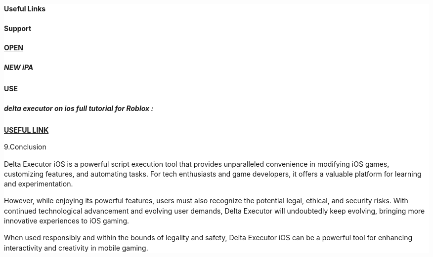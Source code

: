 #### **Useful Links**

#### **<and font style="background: "> Support</font>** 
**[  OPEN](https://ko-fi.com/hao3976)**

##### **<and font style="background: "> NEW iPA </font>** 
**[  USE](https://www.patreon.com/hao8?utm_medium=unknown&utm_source=join_link&utm_campaign=creatorshare_creator&utm_content=copyLink)**

##### **<font style="background:  "> delta executor on ios full tutorial for Roblox  :</font>** 
**[ USEFUL LINK](https://www.mediafire.com/file/au7jdt92dy9mwkp/DeltaScriptHubV5spoofed%7B2.660.644%7D.ipa/file?dkey=q8jeq4e2uh6&r=326)**


9.Conclusion

Delta Executor iOS is a powerful script execution tool that provides unparalleled convenience in modifying iOS games, customizing features, and automating tasks. For tech enthusiasts and game developers, it offers a valuable platform for learning and experimentation.

However, while enjoying its powerful features, users must also recognize the potential legal, ethical, and security risks. With continued technological advancement and evolving user demands, Delta Executor will undoubtedly keep evolving, bringing more innovative experiences to iOS gaming.

When used responsibly and within the bounds of legality and safety, Delta Executor iOS can be a powerful tool for enhancing interactivity and creativity in mobile gaming.